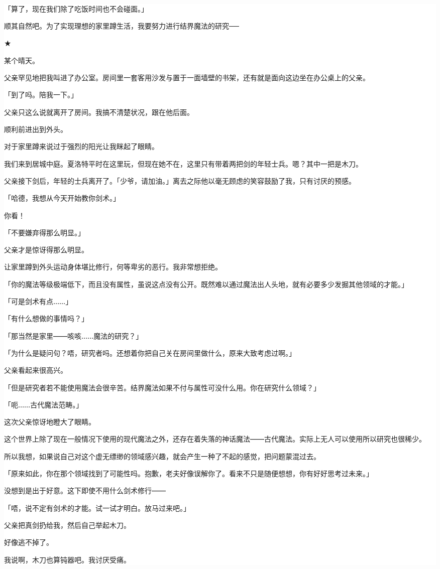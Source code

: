 「算了，现在我们除了吃饭时间也不会碰面。」

顺其自然吧。为了实现理想的家里蹲生活，我要努力进行结界魔法的研究──

★

某个晴天。

父亲罕见地把我叫进了办公室。房间里一套客用沙发与置于一面墙壁的书架，还有就是面向这边坐在办公桌上的父亲。

「到了吗。陪我一下。」

父亲只这么说就离开了房间。我搞不清楚状况，跟在他后面。

顺利前进出到外头。

对于家里蹲来说过于强烈的阳光让我眯起了眼睛。

我们来到居城中庭。夏洛特平时在这里玩，但现在她不在，这里只有带着两把剑的年轻士兵。嗯？其中一把是木刀。

父亲接下剑后，年轻的士兵离开了。「少爷，请加油。」离去之际他以毫无顾虑的笑容鼓励了我，只有讨厌的预感。

「哈德，我想从今天开始教你剑术。」

你看！

「不要嫌弃得那么明显。」

父亲才是惊讶得那么明显。

让家里蹲到外头运动身体堪比修行，何等卑劣的恶行。我非常想拒绝。

「你的魔法等级极端低下，而且没有属性，虽说这点没有公开。既然难以通过魔法出人头地，就有必要多少发掘其他领域的才能。」

「可是剑术有点……」

「有什么想做的事情吗？」

「那当然是家里——咳咳……魔法的研究？」

「为什么是疑问句？唔，研究者吗。还想着你把自己关在房间里做什么，原来大致考虑过啊。」

父亲看起来很高兴。

「但是研究者若不能使用魔法会很辛苦。结界魔法如果不付与属性可没什么用。你在研究什么领域？」

「呃……古代魔法范畴。」

这次父亲惊讶地瞪大了眼睛。

这个世界上除了现在一般情况下使用的现代魔法之外，还存在着失落的神话魔法——古代魔法。实际上无人可以使用所以研究也很稀少。

所以我想，如果说自己对这个虚无缥缈的领域感兴趣，就会产生一种了不起的感觉，把问题蒙混过去。

「原来如此，你在那个领域找到了可能性吗。抱歉，老夫好像误解你了。看来不只是随便想想，你有好好思考过未来。」

没想到是出于好意。这下即使不用什么剑术修行——

「唔，说不定有剑术的才能。试一试才明白。放马过来吧。」

父亲把真剑扔给我，然后自己举起木刀。

好像逃不掉了。

我说啊，木刀也算钝器吧。我讨厌受痛。

